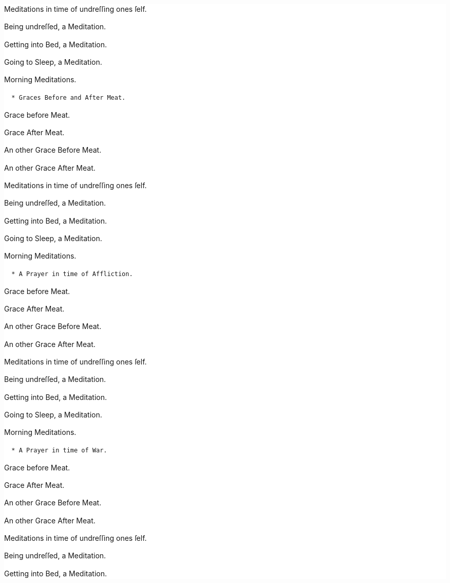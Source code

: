 Meditations in time of undreſſing ones ſelf.

Being undreſſed, a Meditation.

Getting into Bed, a Meditation.

Going to Sleep, a Meditation.

Morning Meditations.

      * Graces Before and After Meat.

Grace before Meat.

Grace After Meat.

An other Grace Before Meat.

An other Grace After Meat.

Meditations in time of undreſſing ones ſelf.

Being undreſſed, a Meditation.

Getting into Bed, a Meditation.

Going to Sleep, a Meditation.

Morning Meditations.

      * A Prayer in time of Affliction.

Grace before Meat.

Grace After Meat.

An other Grace Before Meat.

An other Grace After Meat.

Meditations in time of undreſſing ones ſelf.

Being undreſſed, a Meditation.

Getting into Bed, a Meditation.

Going to Sleep, a Meditation.

Morning Meditations.

      * A Prayer in time of War.

Grace before Meat.

Grace After Meat.

An other Grace Before Meat.

An other Grace After Meat.

Meditations in time of undreſſing ones ſelf.

Being undreſſed, a Meditation.

Getting into Bed, a Meditation.
